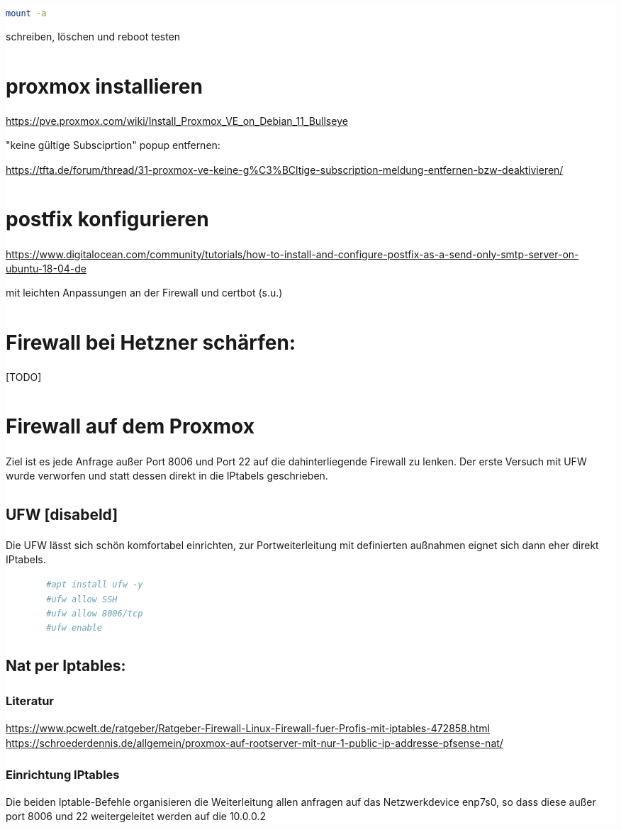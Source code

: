 ```sh
mount -a 
```

schreiben, löschen und reboot testen 

# proxmox installieren

https://pve.proxmox.com/wiki/Install_Proxmox_VE_on_Debian_11_Bullseye

"keine gültige Subsciprtion" popup entfernen: 

https://tfta.de/forum/thread/31-proxmox-ve-keine-g%C3%BCltige-subscription-meldung-entfernen-bzw-deaktivieren/


# postfix konfigurieren

https://www.digitalocean.com/community/tutorials/how-to-install-and-configure-postfix-as-a-send-only-smtp-server-on-ubuntu-18-04-de

mit leichten Anpassungen an der Firewall und certbot (s.u.) 

# Firewall bei Hetzner schärfen: 


[TODO]

# Firewall auf dem Proxmox 

Ziel ist es jede Anfrage außer Port 8006 und Port 22 auf die dahinterliegende Firewall zu lenken. 
Der erste Versuch mit UFW wurde verworfen und statt dessen direkt in die IPtabels geschrieben. 


## UFW [disabeld]

Die UFW lässt sich schön komfortabel einrichten, zur Portweiterleitung mit definierten außnahmen eignet sich dann eher direkt IPtabels.

```sh
		#apt install ufw -y
		#ufw allow SSH
		#ufw allow 8006/tcp
		#ufw enable
```

## Nat per Iptables: 

### Literatur

https://www.pcwelt.de/ratgeber/Ratgeber-Firewall-Linux-Firewall-fuer-Profis-mit-iptables-472858.html
https://schroederdennis.de/allgemein/proxmox-auf-rootserver-mit-nur-1-public-ip-addresse-pfsense-nat/
### Einrichtung IPtables
Die beiden Iptable-Befehle organisieren die Weiterleitung allen anfragen auf das Netzwerkdevice enp7s0, so dass diese außer port 8006 und 22 
weitergeleitet werden auf die 10.0.0.2
